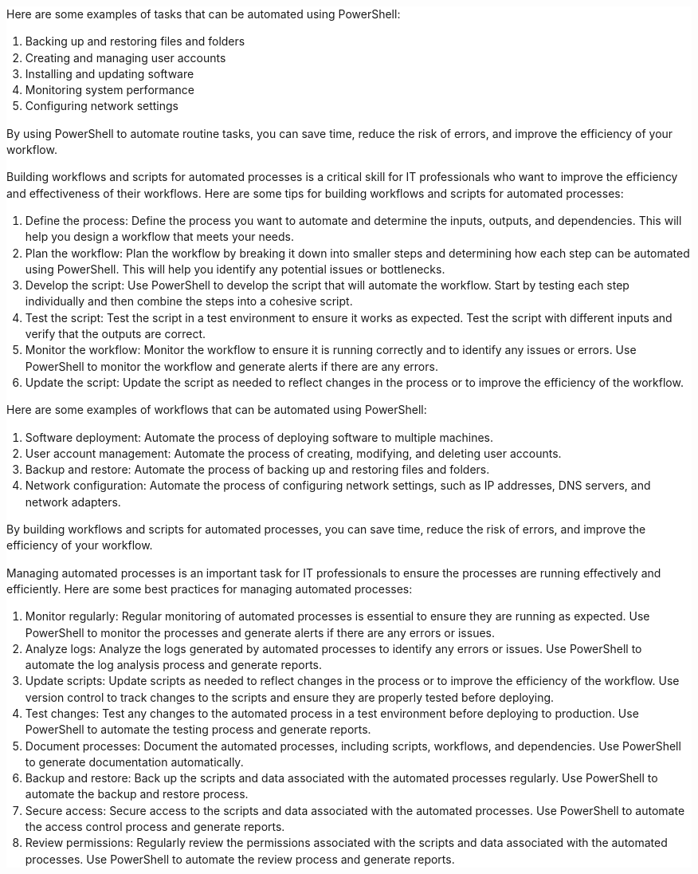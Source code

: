 Here are some examples of tasks that can be automated using PowerShell:

1. Backing up and restoring files and folders
2. Creating and managing user accounts
3. Installing and updating software
4. Monitoring system performance
5. Configuring network settings

By using PowerShell to automate routine tasks, you can save time, reduce the risk of errors, and improve the efficiency of your workflow.

Building workflows and scripts for automated processes is a critical skill for IT professionals who want to improve the efficiency and effectiveness of their workflows. Here are some tips for building workflows and scripts for automated processes:

1. Define the process: Define the process you want to automate and determine the inputs, outputs, and dependencies. This will help you design a workflow that meets your needs.
2. Plan the workflow: Plan the workflow by breaking it down into smaller steps and determining how each step can be automated using PowerShell. This will help you identify any potential issues or bottlenecks.
3. Develop the script: Use PowerShell to develop the script that will automate the workflow. Start by testing each step individually and then combine the steps into a cohesive script.
4. Test the script: Test the script in a test environment to ensure it works as expected. Test the script with different inputs and verify that the outputs are correct.
5. Monitor the workflow: Monitor the workflow to ensure it is running correctly and to identify any issues or errors. Use PowerShell to monitor the workflow and generate alerts if there are any errors.
6. Update the script: Update the script as needed to reflect changes in the process or to improve the efficiency of the workflow.

Here are some examples of workflows that can be automated using PowerShell:

1. Software deployment: Automate the process of deploying software to multiple machines.
2. User account management: Automate the process of creating, modifying, and deleting user accounts.
3. Backup and restore: Automate the process of backing up and restoring files and folders.
4. Network configuration: Automate the process of configuring network settings, such as IP addresses, DNS servers, and network adapters.

By building workflows and scripts for automated processes, you can save time, reduce the risk of errors, and improve the efficiency of your workflow.

Managing automated processes is an important task for IT professionals to ensure the processes are running effectively and efficiently. Here are some best practices for managing automated processes:

1. Monitor regularly: Regular monitoring of automated processes is essential to ensure they are running as expected. Use PowerShell to monitor the processes and generate alerts if there are any errors or issues.
2. Analyze logs: Analyze the logs generated by automated processes to identify any errors or issues. Use PowerShell to automate the log analysis process and generate reports.
3. Update scripts: Update scripts as needed to reflect changes in the process or to improve the efficiency of the workflow. Use version control to track changes to the scripts and ensure they are properly tested before deploying.
4. Test changes: Test any changes to the automated process in a test environment before deploying to production. Use PowerShell to automate the testing process and generate reports.
5. Document processes: Document the automated processes, including scripts, workflows, and dependencies. Use PowerShell to generate documentation automatically.
6. Backup and restore: Back up the scripts and data associated with the automated processes regularly. Use PowerShell to automate the backup and restore process.
7. Secure access: Secure access to the scripts and data associated with the automated processes. Use PowerShell to automate the access control process and generate reports.
8. Review permissions: Regularly review the permissions associated with the scripts and data associated with the automated processes. Use PowerShell to automate the review process and generate reports.
